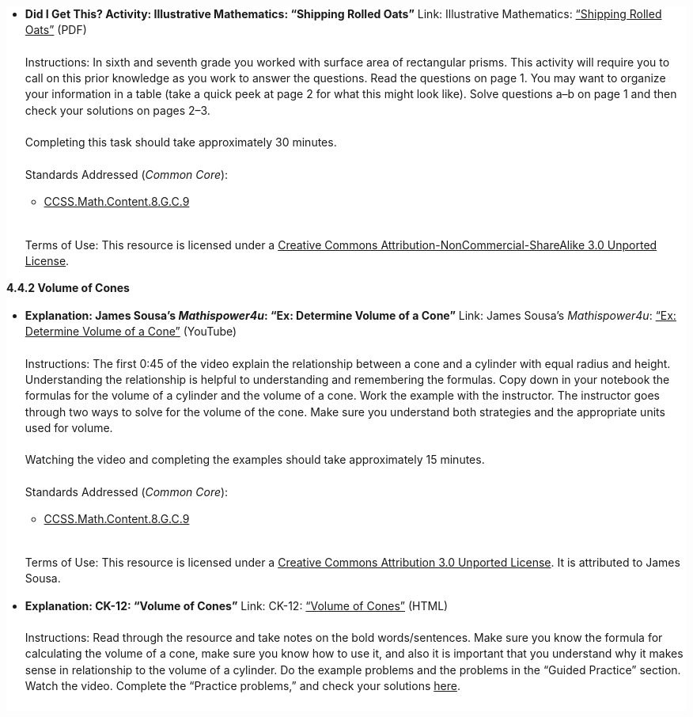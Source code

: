 -   **Did I Get This? Activity: Illustrative Mathematics: “Shipping
    Rolled Oats”**
    Link: Illustrative Mathematics: [“Shipping Rolled
    Oats”](http://s3.amazonaws.com/illustrativemathematics/illustration_pdfs/000/000/521/original/illustrative_mathematics_521.pdf?1372634046) (PDF)  
        
     Instructions: In sixth and seventh grade you worked with surface
    area of rectangular prisms. This activity will require you to call
    on this prior knowledge as you work to answer the questions. Read
    the questions on page 1. You may want to organize your information
    in a table (take a quick peek at page 2 for what this might look
    like). Solve questions a–b on page 1 and then check your solutions
    on pages 2–3.  
        
     Completing this task should take approximately 30 minutes.  
        
     Standards Addressed (*Common Core*):

    -   [CCSS.Math.Content.8.G.C.9](http://www.corestandards.org/Math/Content/8/G/C/9)

       
     Terms of Use: This resource is licensed under a [Creative Commons
    Attribution-NonCommercial-ShareAlike 3.0 Unported
    License](http://creativecommons.org/licenses/by-nc-sa/3.0/).

**4.4.2 Volume of Cones** <span id="4.4.2"></span> 
-   **Explanation: James Sousa’s *Mathispower4u*: “Ex: Determine Volume
    of a Cone”**
    Link: James Sousa’s *Mathispower4u*: [“Ex: Determine Volume of a
    Cone”](http://www.youtube.com/watch?v=7Y0ZMnCcVGs) (YouTube)  
        
     Instructions: The first 0:45 of the video explain the relationship
    between a cone and a cylinder with equal radius and height.
    Understanding the relationship is helpful to understanding and
    remembering the formulas. Copy down in your notebook the formulas
    for the volume of a cylinder and the volume of a cone. Work the
    example with the instructor. The instructor goes through two ways to
    solve for the volume of the cone. Make sure you understand both
    strategies and the appropriate units used for volume.  
        
     Watching the video and completing the examples should take
    approximately 15 minutes.  
        
     Standards Addressed (*Common Core*):

    -   [CCSS.Math.Content.8.G.C.9](http://www.corestandards.org/Math/Content/8/G/C/9)

       
     Terms of Use: This resource is licensed under a [Creative Commons
    Attribution 3.0 Unported
    License](http://creativecommons.org/licenses/by/3.0/#_blank). It is
    attributed to James Sousa.

-   **Explanation: CK-12: “Volume of Cones”**
    Link: CK-12: [“Volume of
    Cones”](http://www.ck12.org/geometry/Volume-of-Cones/lesson/Volume-of-Cones/) (HTML)  
        
     Instructions: Read through the resource and take notes on the bold
    words/sentences. Make sure you know the formula for calculating the
    volume of a cone, make sure you know how to use it, and also it is
    important that you understand why it makes sense in relationship to
    the volume of a cylinder. Do the example problems and the problems
    in the “Guided Practice” section. Watch the video. Complete the
    “Practice problems,” and check your solutions
    [here](https://resources.saylor.org/wwwresources/archived/site/wp-content/uploads/2014/01/K12MATH8-FLC-Unit4.4.2.CK12.VolumeCones.AnswerKeyVFINAL.pdf).  
        